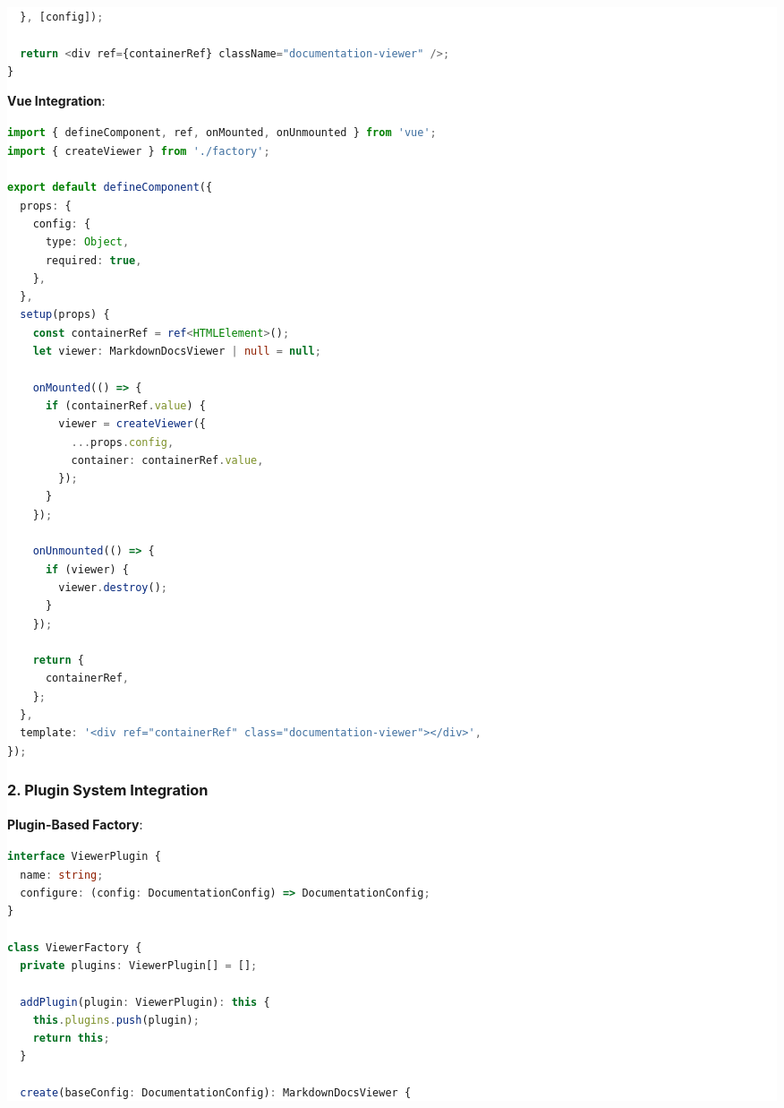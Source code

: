 ```typescript
  }, [config]);

  return <div ref={containerRef} className="documentation-viewer" />;
}
```

**Vue Integration**:

```typescript
import { defineComponent, ref, onMounted, onUnmounted } from 'vue';
import { createViewer } from './factory';

export default defineComponent({
  props: {
    config: {
      type: Object,
      required: true,
    },
  },
  setup(props) {
    const containerRef = ref<HTMLElement>();
    let viewer: MarkdownDocsViewer | null = null;

    onMounted(() => {
      if (containerRef.value) {
        viewer = createViewer({
          ...props.config,
          container: containerRef.value,
        });
      }
    });

    onUnmounted(() => {
      if (viewer) {
        viewer.destroy();
      }
    });

    return {
      containerRef,
    };
  },
  template: '<div ref="containerRef" class="documentation-viewer"></div>',
});
```

### 2. Plugin System Integration

**Plugin-Based Factory**:

```typescript
interface ViewerPlugin {
  name: string;
  configure: (config: DocumentationConfig) => DocumentationConfig;
}

class ViewerFactory {
  private plugins: ViewerPlugin[] = [];

  addPlugin(plugin: ViewerPlugin): this {
    this.plugins.push(plugin);
    return this;
  }

  create(baseConfig: DocumentationConfig): MarkdownDocsViewer {
```